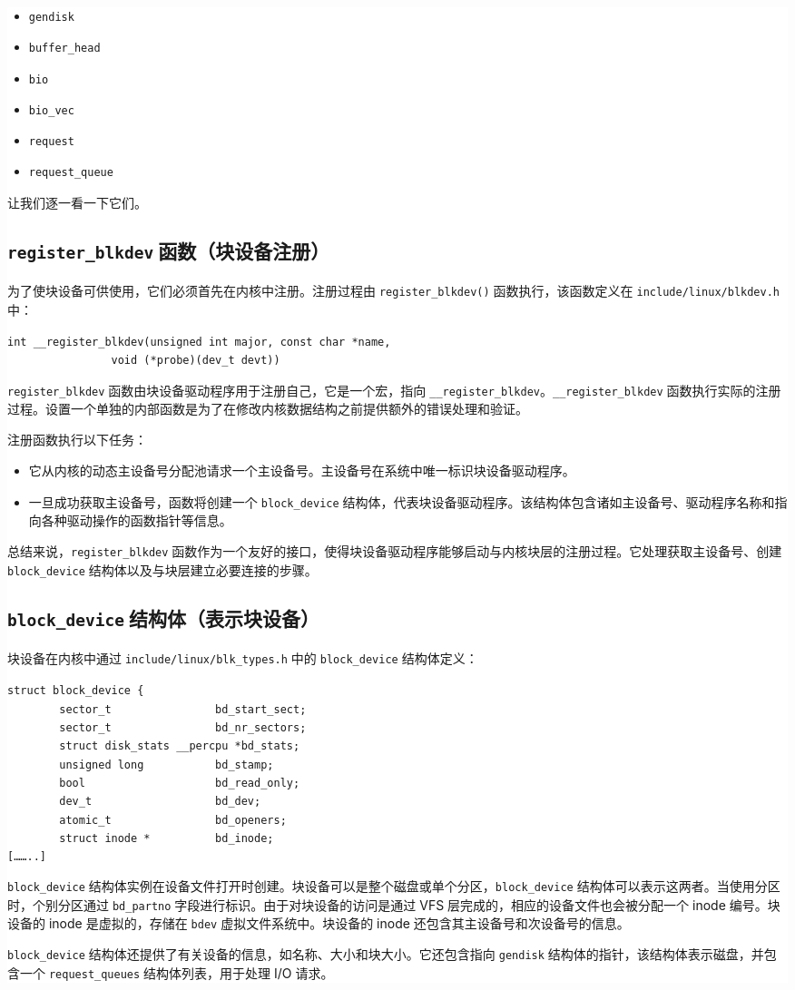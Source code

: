 +   `gendisk`

+   `buffer_head`

+   `bio`

+   `bio_vec`

+   `request`

+   `request_queue`

让我们逐一看一下它们。

## `register_blkdev` 函数（块设备注册）

为了使块设备可供使用，它们必须首先在内核中注册。注册过程由 `register_blkdev()` 函数执行，该函数定义在 `include/linux/blkdev.h` 中：

```
int __register_blkdev(unsigned int major, const char *name,
                void (*probe)(dev_t devt))
```

`register_blkdev` 函数由块设备驱动程序用于注册自己，它是一个宏，指向 `__register_blkdev`。`__register_blkdev` 函数执行实际的注册过程。设置一个单独的内部函数是为了在修改内核数据结构之前提供额外的错误处理和验证。

注册函数执行以下任务：

+   它从内核的动态主设备号分配池请求一个主设备号。主设备号在系统中唯一标识块设备驱动程序。

+   一旦成功获取主设备号，函数将创建一个 `block_device` 结构体，代表块设备驱动程序。该结构体包含诸如主设备号、驱动程序名称和指向各种驱动操作的函数指针等信息。

总结来说，`register_blkdev` 函数作为一个友好的接口，使得块设备驱动程序能够启动与内核块层的注册过程。它处理获取主设备号、创建 `block_device` 结构体以及与块层建立必要连接的步骤。

## `block_device` 结构体（表示块设备）

块设备在内核中通过 `include/linux/blk_types.h` 中的 `block_device` 结构体定义：

```
struct block_device {
        sector_t                bd_start_sect;
        sector_t                bd_nr_sectors;
        struct disk_stats __percpu *bd_stats;
        unsigned long           bd_stamp;
        bool                    bd_read_only;
        dev_t                   bd_dev;
        atomic_t                bd_openers;
        struct inode *          bd_inode;
[……..]
```

`block_device` 结构体实例在设备文件打开时创建。块设备可以是整个磁盘或单个分区，`block_device` 结构体可以表示这两者。当使用分区时，个别分区通过 `bd_partno` 字段进行标识。由于对块设备的访问是通过 VFS 层完成的，相应的设备文件也会被分配一个 inode 编号。块设备的 inode 是虚拟的，存储在 `bdev` 虚拟文件系统中。块设备的 inode 还包含其主设备号和次设备号的信息。

`block_device` 结构体还提供了有关设备的信息，如名称、大小和块大小。它还包含指向 `gendisk` 结构体的指针，该结构体表示磁盘，并包含一个 `request_queues` 结构体列表，用于处理 I/O 请求。
